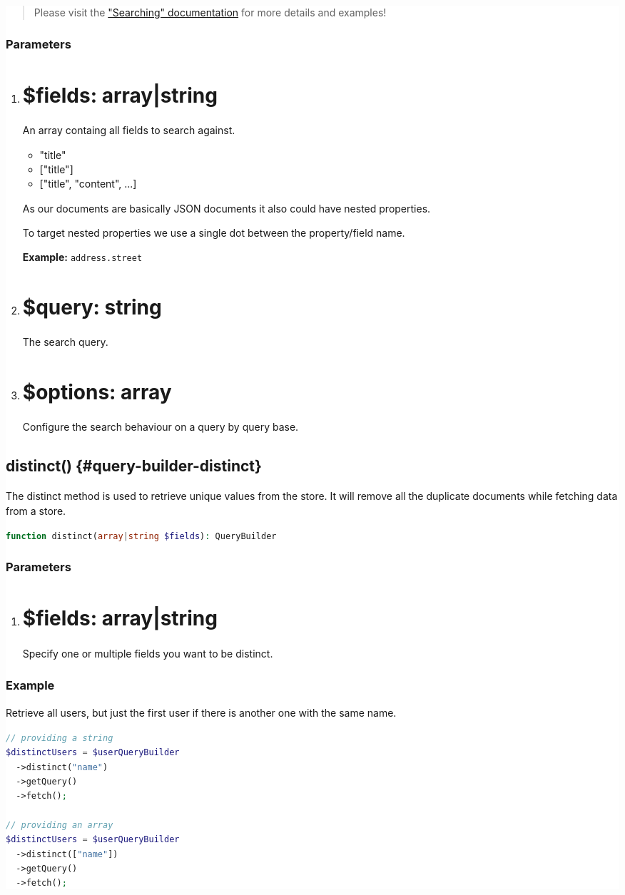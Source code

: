 > Please visit the <a class="gotoblock" href="#/searching">"Searching" documentation</a> for more details and examples!

### Parameters

1. # $fields: array|string
   An array containg all fields to search against.

    * "title"
    * ["title"]
    * ["title", "content", ...]

   As our documents are basically JSON documents it also could have nested properties.

   To target nested properties we use a single dot between the property/field name.

   **Example:** `address.street`

2. # $query: string
   The search query.

3. # $options: array
   Configure the search behaviour on a query by query base.

## distinct() {#query-builder-distinct}

The distinct method is used to retrieve unique values from the store. It will remove all the duplicate documents while fetching data from a store.

```php
function distinct(array|string $fields): QueryBuilder
```

### Parameters

1. # $fields: array|string
   Specify one or multiple fields you want to be distinct.

### Example

Retrieve all users, but just the first user if there is another one with the same name.

```php
// providing a string
$distinctUsers = $userQueryBuilder
  ->distinct("name")
  ->getQuery()
  ->fetch();

// providing an array
$distinctUsers = $userQueryBuilder
  ->distinct(["name"])
  ->getQuery()
  ->fetch();
```

